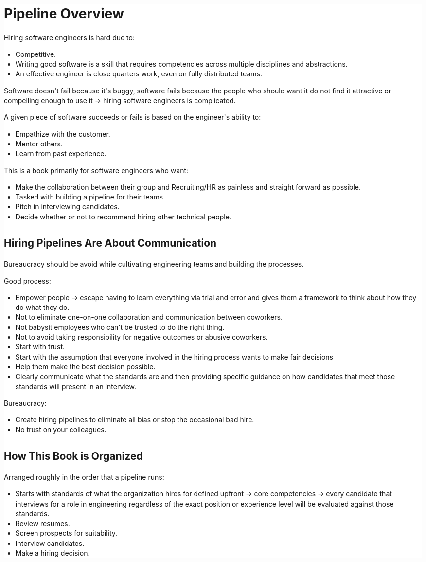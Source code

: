 # Pipeline Overview

Hiring software engineers is hard due to:
- Competitive.
- Writing good software is a skill that requires competencies across multiple disciplines and abstractions.
- An effective engineer is close quarters work, even on fully distributed teams.

Software doesn't fail because it's buggy, software fails because the people who should want it do not find it attractive or compelling enough to use it → hiring software engineers is complicated.

A given piece of software succeeds or fails is based on the engineer's ability to:
- Empathize with the customer.
- Mentor others.
- Learn from past experience.

This is a book primarily for software engineers who want:
- Make the collaboration between their group and Recruiting/HR as painless and straight forward as possible.
- Tasked with building a pipeline for their teams.
- Pitch in interviewing candidates.
- Decide whether or not to recommend hiring other technical people.

## Hiring Pipelines Are About Communication

Bureaucracy should be avoid while cultivating engineering teams and building the processes.

Good process:
- Empower people → escape having to learn everything via trial and error and gives them a framework to think about how they do what they do.
- Not to eliminate one-on-one collaboration and communication between coworkers.
- Not babysit employees who can't be trusted to do the right thing.
- Not to avoid taking responsibility for negative outcomes or abusive coworkers.
- Start with trust.
- Start with the assumption that everyone involved in the hiring process wants to make fair decisions
- Help them make the best decision possible.
- Clearly communicate what the standards are and then providing specific guidance on how candidates that meet those standards will present in an interview.

Bureaucracy:
- Create hiring pipelines to eliminate all bias or stop the occasional bad hire.
- No trust on your colleagues.

## How This Book is Organized

Arranged roughly in the order that a pipeline runs:
- Starts with standards of what the organization hires for defined upfront → core competencies → every candidate that interviews for a role in engineering regardless of the exact position or experience level will be evaluated against those standards.
- Review resumes.
- Screen prospects for suitability.
- Interview candidates.
- Make a hiring decision.
